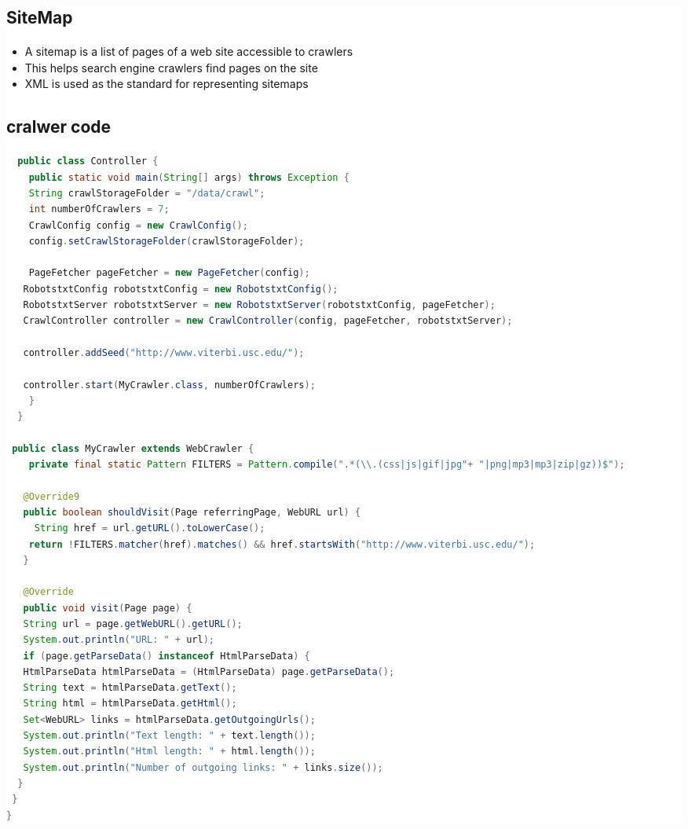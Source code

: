 ## SiteMap
 * A sitemap is a list of pages of a web site accessible to crawlers
 * This helps search engine crawlers find pages on the site
 * XML is used as the standard for representing sitemaps

## cralwer code

```Java
  public class Controller {
    public static void main(String[] args) throws Exception {
    String crawlStorageFolder = "/data/crawl";
    int numberOfCrawlers = 7;
    CrawlConfig config = new CrawlConfig();
    config.setCrawlStorageFolder(crawlStorageFolder);

    PageFetcher pageFetcher = new PageFetcher(config);
   RobotstxtConfig robotstxtConfig = new RobotstxtConfig();
   RobotstxtServer robotstxtServer = new RobotstxtServer(robotstxtConfig, pageFetcher);
   CrawlController controller = new CrawlController(config, pageFetcher, robotstxtServer);

   controller.addSeed("http://www.viterbi.usc.edu/");

   controller.start(MyCrawler.class, numberOfCrawlers);
    }
  }

 public class MyCrawler extends WebCrawler {
    private final static Pattern FILTERS = Pattern.compile(".*(\\.(css|js|gif|jpg"+ "|png|mp3|mp3|zip|gz))$");

   @Override9
   public boolean shouldVisit(Page referringPage, WebURL url) {
     String href = url.getURL().toLowerCase();
    return !FILTERS.matcher(href).matches() && href.startsWith("http://www.viterbi.usc.edu/");
   }

   @Override
   public void visit(Page page) {
   String url = page.getWebURL().getURL();
   System.out.println("URL: " + url);
   if (page.getParseData() instanceof HtmlParseData) {
   HtmlParseData htmlParseData = (HtmlParseData) page.getParseData();
   String text = htmlParseData.getText();
   String html = htmlParseData.getHtml();
   Set<WebURL> links = htmlParseData.getOutgoingUrls();
   System.out.println("Text length: " + text.length());
   System.out.println("Html length: " + html.length());
   System.out.println("Number of outgoing links: " + links.size());
  }
 }
}

 ```
